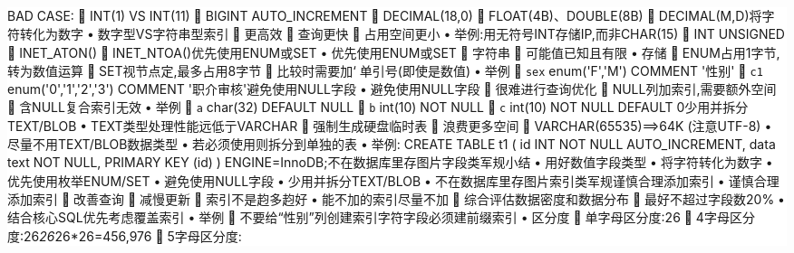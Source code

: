 BAD CASE:
 INT(1) VS INT(11)
 BIGINT AUTO_INCREMENT
 DECIMAL(18,0)
 FLOAT(4B)、DOUBLE(8B)
 DECIMAL(M,D)将字符转化为数字
• 数字型VS字符串型索引
 更高效
 查询更快
 占用空间更小
• 举例:用无符号INT存储IP,而非CHAR(15)
 INT UNSIGNED
 INET_ATON()
 INET_NTOA()优先使用ENUM或SET
• 优先使用ENUM或SET
 字符串
 可能值已知且有限
• 存储
 ENUM占用1字节,转为数值运算
 SET视节点定,最多占用8字节
 比较时需要加‘ 单引号(即使是数值)
• 举例
 `sex` enum('F','M') COMMENT '性别'
 `c1` enum('0','1','2','3') COMMENT '职介审核'避免使用NULL字段
• 避免使用NULL字段
 很难进行查询优化
 NULL列加索引,需要额外空间
 含NULL复合索引无效
• 举例
 `a` char(32) DEFAULT NULL
 `b` int(10) NOT NULL
 `c` int(10) NOT NULL DEFAULT 0少用并拆分TEXT/BLOB
• TEXT类型处理性能远低亍VARCHAR
 强制生成硬盘临时表
 浪费更多空间
 VARCHAR(65535)==>64K (注意UTF-8)
• 尽量不用TEXT/BLOB数据类型
• 若必须使用则拆分到单独的表
• 举例:
CREATE TABLE t1 (
id INT NOT NULL AUTO_INCREMENT,
data text NOT NULL,
PRIMARY KEY (id)‫‏‬
) ENGINE=InnoDB;不在数据库里存图片字段类军规小结
• 用好数值字段类型
• 将字符转化为数字
• 优先使用枚举ENUM/SET
• 避免使用NULL字段
• 少用并拆分TEXT/BLOB
• 不在数据库里存图片索引类军规谨慎合理添加索引
• 谨慎合理添加索引
 改善查询
 减慢更新
 索引不是赹多赹好
• 能不加的索引尽量不加
 综合评估数据密度和数据分布
 最好不超过字段数20%
• 结合核心SQL优先考虑覆盖索引
• 举例
 不要给“性别”列创建索引字符字段必须建前缀索引
• 区分度
 单字母区分度:26
 4字母区分度:26*26*26*26=456,976
 5字母区分度: